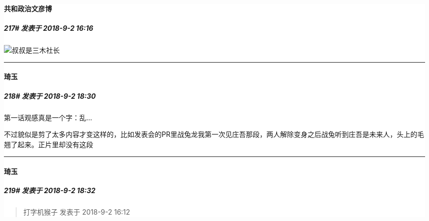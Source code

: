 ####  共和政治文彦博  
##### 217#       发表于 2018-9-2 16:16



<img src="https://static.saraba1st.com/image/smiley/face2017/130.png" referrerpolicy="no-referrer">叔叔是三木社长







*****

####  琦玉  
##### 218#       发表于 2018-9-2 18:30




第一话观感真是一个字：乱…


不过貌似是剪了太多内容才变这样的，比如发表会的PR里战兔龙我第一次见庄吾那段，两人解除变身之后战兔听到庄吾是未来人，头上的毛翘了起来。正片里却没有这段







*****

####  琦玉  
##### 219#       发表于 2018-9-2 18:32



<blockquote>打字机猴子 发表于 2018-9-2 16:12
